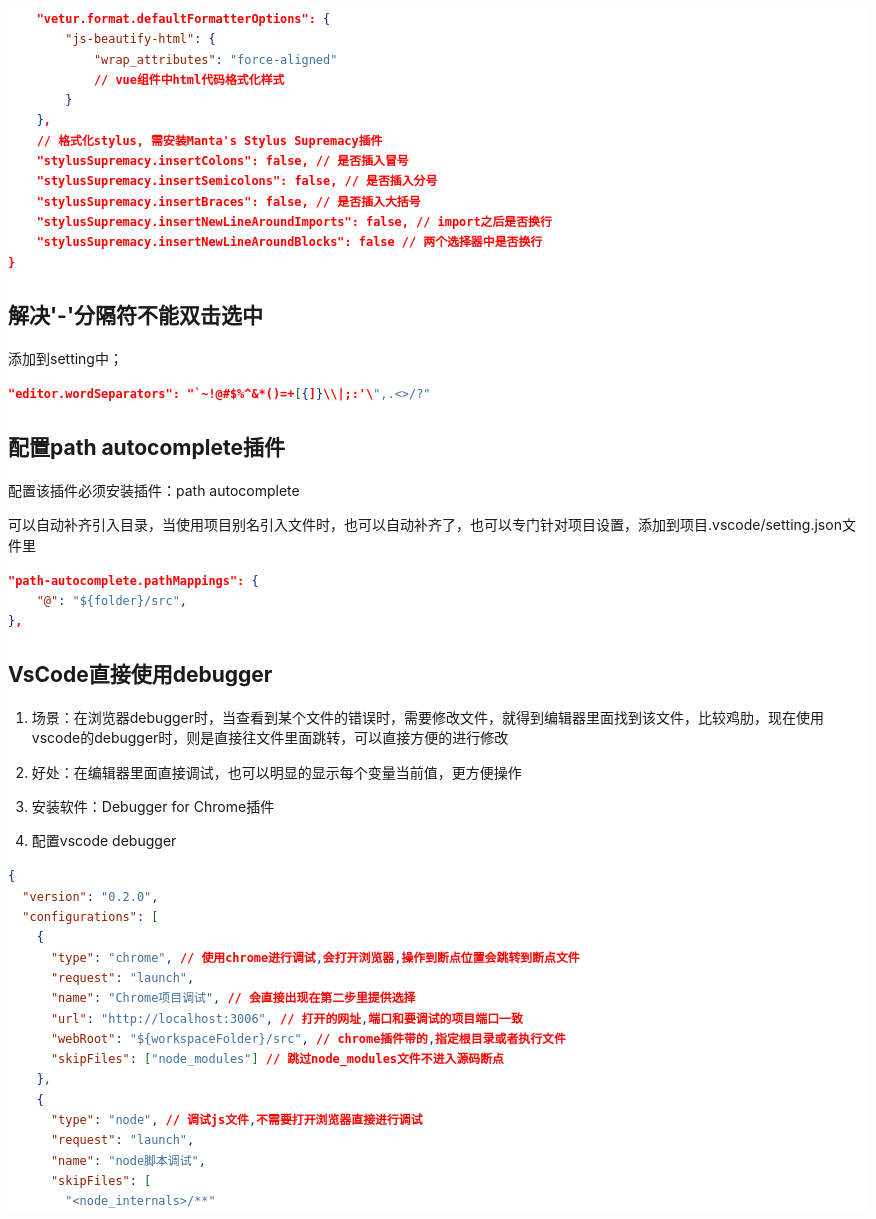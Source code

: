 ```json
    "vetur.format.defaultFormatterOptions": {
        "js-beautify-html": {
            "wrap_attributes": "force-aligned"
            // vue组件中html代码格式化样式
        }
    },
    // 格式化stylus, 需安装Manta's Stylus Supremacy插件
    "stylusSupremacy.insertColons": false, // 是否插入冒号
    "stylusSupremacy.insertSemicolons": false, // 是否插入分号
    "stylusSupremacy.insertBraces": false, // 是否插入大括号
    "stylusSupremacy.insertNewLineAroundImports": false, // import之后是否换行
    "stylusSupremacy.insertNewLineAroundBlocks": false // 两个选择器中是否换行
}
```



## 解决'-'分隔符不能双击选中

添加到setting中；

```json
"editor.wordSeparators": "`~!@#$%^&*()=+[{]}\\|;:'\",.<>/?"
```



## 配置path autocomplete插件

配置该插件必须安装插件：path autocomplete

可以自动补齐引入目录，当使用项目别名引入文件时，也可以自动补齐了，也可以专门针对项目设置，添加到项目.vscode/setting.json文件里
```json
"path-autocomplete.pathMappings": {
    "@": "${folder}/src",
},
```



## VsCode直接使用debugger

1. 场景：在浏览器debugger时，当查看到某个文件的错误时，需要修改文件，就得到编辑器里面找到该文件，比较鸡肋，现在使用vscode的debugger时，则是直接往文件里面跳转，可以直接方便的进行修改

2. 好处：在编辑器里面直接调试，也可以明显的显示每个变量当前值，更方便操作

3. 安装软件：Debugger for Chrome插件

4. 配置vscode  debugger
```json
{
  "version": "0.2.0",
  "configurations": [
    {
      "type": "chrome", // 使用chrome进行调试,会打开浏览器,操作到断点位置会跳转到断点文件
      "request": "launch",
      "name": "Chrome项目调试", // 会直接出现在第二步里提供选择
      "url": "http://localhost:3006", // 打开的网址,端口和要调试的项目端口一致
      "webRoot": "${workspaceFolder}/src", // chrome插件带的,指定根目录或者执行文件
      "skipFiles": ["node_modules"] // 跳过node_modules文件不进入源码断点
    },
    {
      "type": "node", // 调试js文件,不需要打开浏览器直接进行调试
      "request": "launch",
      "name": "node脚本调试",
      "skipFiles": [
        "<node_internals>/**"
```
